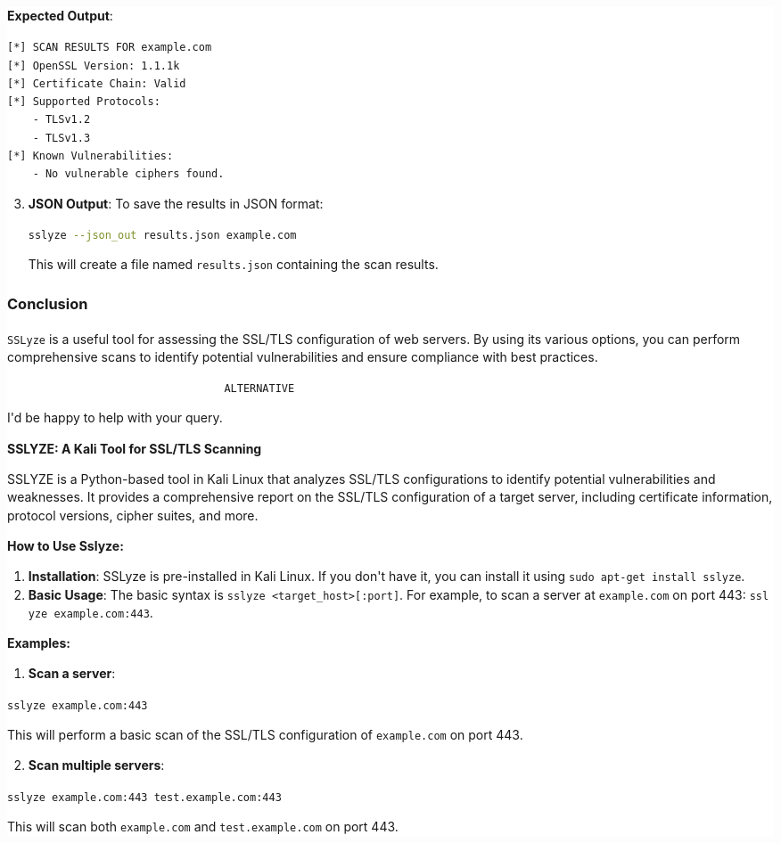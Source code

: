    **Expected Output**:
   ```
   [*] SCAN RESULTS FOR example.com
   [*] OpenSSL Version: 1.1.1k
   [*] Certificate Chain: Valid
   [*] Supported Protocols:
       - TLSv1.2
       - TLSv1.3
   [*] Known Vulnerabilities:
       - No vulnerable ciphers found.
   ```

3. **JSON Output**:
   To save the results in JSON format:

   ```bash
   sslyze --json_out results.json example.com
   ```

   This will create a file named `results.json` containing the scan results.

### Conclusion

`SSLyze` is a useful tool for assessing the SSL/TLS configuration of web servers. By using its various options, you can perform comprehensive scans to identify potential vulnerabilities and ensure compliance with best practices.




                                      ALTERNATIVE
I'd be happy to help with your query.

**SSLYZE: A Kali Tool for SSL/TLS Scanning**

SSLYZE is a Python-based tool in Kali Linux that analyzes SSL/TLS configurations to identify potential vulnerabilities and weaknesses. It provides a comprehensive report on the SSL/TLS configuration of a target server, including certificate information, protocol versions, cipher suites, and more.

**How to Use Sslyze:**

1. **Installation**: SSLyze is pre-installed in Kali Linux. If you don't have it, you can install it using `sudo apt-get install sslyze`.
2. **Basic Usage**: The basic syntax is `sslyze <target_host>[:port]`. For example, to scan a server at `example.com` on port 443: `sslyze example.com:443`.

**Examples:**

1. **Scan a server**:
```
sslyze example.com:443
```
This will perform a basic scan of the SSL/TLS configuration of `example.com` on port 443.

2. **Scan multiple servers**:
```
sslyze example.com:443 test.example.com:443
```
This will scan both `example.com` and `test.example.com` on port 443.
